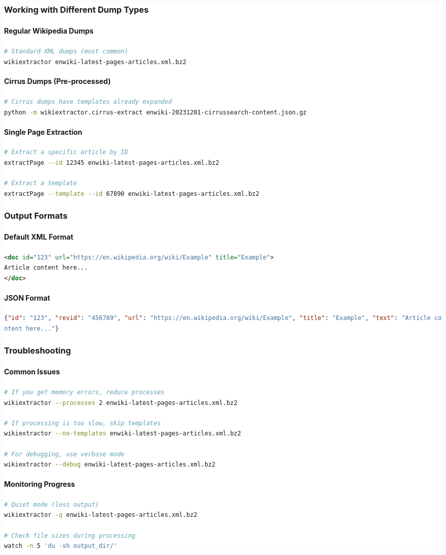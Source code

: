 ### Working with Different Dump Types

#### Regular Wikipedia Dumps
```bash
# Standard XML dumps (most common)
wikiextractor enwiki-latest-pages-articles.xml.bz2
```

#### Cirrus Dumps (Pre-processed)
```bash
# Cirrus dumps have templates already expanded
python -m wikiextractor.cirrus-extract enwiki-20231201-cirrussearch-content.json.gz
```

#### Single Page Extraction
```bash
# Extract a specific article by ID
extractPage --id 12345 enwiki-latest-pages-articles.xml.bz2

# Extract a template
extractPage --template --id 67890 enwiki-latest-pages-articles.xml.bz2
```

### Output Formats

#### Default XML Format
```xml
<doc id="123" url="https://en.wikipedia.org/wiki/Example" title="Example">
Article content here...
</doc>
```

#### JSON Format
```json
{"id": "123", "revid": "456789", "url": "https://en.wikipedia.org/wiki/Example", "title": "Example", "text": "Article content here..."}
```

### Troubleshooting

#### Common Issues
```bash
# If you get memory errors, reduce processes
wikiextractor --processes 2 enwiki-latest-pages-articles.xml.bz2

# If processing is too slow, skip templates
wikiextractor --no-templates enwiki-latest-pages-articles.xml.bz2

# For debugging, use verbose mode
wikiextractor --debug enwiki-latest-pages-articles.xml.bz2
```

#### Monitoring Progress
```bash
# Quiet mode (less output)
wikiextractor -q enwiki-latest-pages-articles.xml.bz2

# Check file sizes during processing
watch -n 5 'du -sh output_dir/'
```

